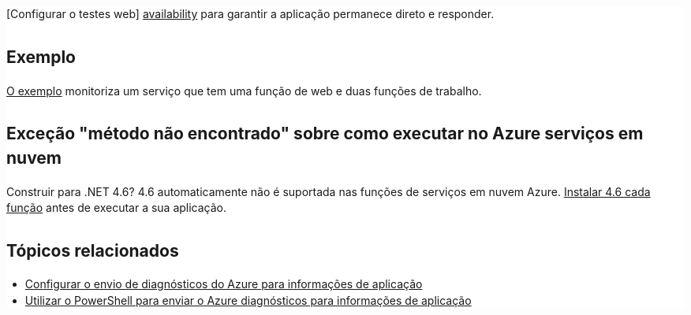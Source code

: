 [Configurar o testes web] [ availability] para garantir a aplicação permanece direto e responder.



## <a name="example"></a>Exemplo

[O exemplo](https://github.com/Microsoft/ApplicationInsights-Home/tree/master/Samples/AzureEmailService) monitoriza um serviço que tem uma função de web e duas funções de trabalho.

## <a name="exception-method-not-found-on-running-in-azure-cloud-services"></a>Exceção "método não encontrado" sobre como executar no Azure serviços em nuvem

Construir para .NET 4.6? 4.6 automaticamente não é suportada nas funções de serviços em nuvem Azure. [Instalar 4.6 cada função](../cloud-services/cloud-services-dotnet-install-dotnet.md) antes de executar a sua aplicação.

## <a name="related-topics"></a>Tópicos relacionados

* [Configurar o envio de diagnósticos do Azure para informações de aplicação](app-insights-azure-diagnostics.md)
* [Utilizar o PowerShell para enviar o Azure diagnósticos para informações de aplicação](app-insights-powershell-azure-diagnostics.md)



[api]: app-insights-api-custom-events-metrics.md
[apidefaults]: app-insights-api-custom-events-metrics.md#default-properties
[apidynamicikey]: app-insights-separate-resources.md#dynamic-ikey
[availability]: app-insights-monitor-web-app-availability.md
[azure]: app-insights-azure.md
[client]: app-insights-javascript.md
[diagnostic]: app-insights-diagnostic-search.md
[netlogs]: app-insights-asp-net-trace-logs.md
[portal]: http://portal.azure.com/
[qna]: app-insights-troubleshoot-faq.md
[redfield]: app-insights-monitor-performance-live-website-now.md
[start]: app-insights-overview.md 
